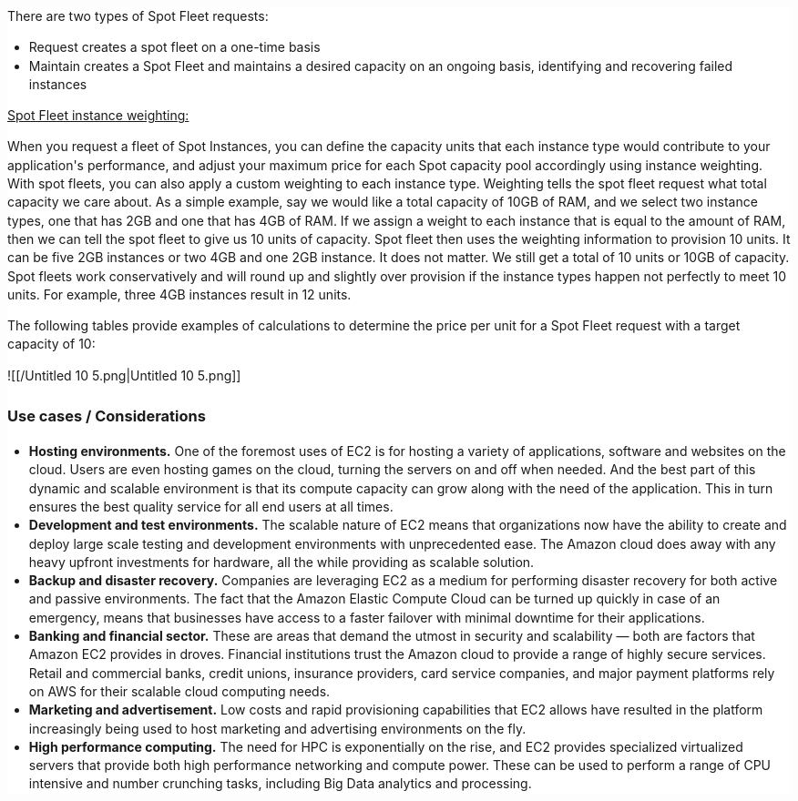 There are two types of Spot Fleet requests:

- Request creates a spot fleet on a one-time basis
- Maintain creates a Spot Fleet and maintains a desired capacity on an ongoing basis, identifying and recovering failed instances

[Spot Fleet instance weighting:](https://docs.aws.amazon.com/AWSEC2/latest/UserGuide/spot-instance-weighting.html)

When you request a fleet of Spot Instances, you can define the capacity units that each instance type would contribute to your application's performance, and adjust your maximum price for each Spot capacity pool accordingly using instance weighting. With spot fleets, you can also apply a custom weighting to each instance type. Weighting tells the spot fleet request what total capacity we care about. As a simple example, say we would like a total capacity of 10GB of RAM, and we select two instance types, one that has 2GB and one that has 4GB of RAM. If we assign a weight to each instance that is equal to the amount of RAM, then we can tell the spot fleet to give us 10 units of capacity. Spot fleet then uses the weighting information to provision 10 units. It can be five 2GB instances or two 4GB and one 2GB instance. It does not matter. We still get a total of 10 units or 10GB of capacity. Spot fleets work conservatively and will round up and slightly over provision if the instance types happen not perfectly to meet 10 units. For example, three 4GB instances result in 12 units.

The following tables provide examples of calculations to determine the price per unit for a Spot Fleet request with a target capacity of 10:

![[/Untitled 10 5.png|Untitled 10 5.png]]

### Use cases / Considerations

- **Hosting environments.** One of the foremost uses of EC2 is for hosting a variety of applications, software and websites on the cloud. Users are even hosting games on the cloud, turning the servers on and off when needed. And the best part of this dynamic and scalable environment is that its compute capacity can grow along with the need of the application. This in turn ensures the best quality service for all end users at all times.
- **Development and test environments.** The scalable nature of EC2 means that organizations now have the ability to create and deploy large scale testing and development environments with unprecedented ease. The Amazon cloud does away with any heavy upfront investments for hardware, all the while providing as scalable solution.
- **Backup and disaster recovery.** Companies are leveraging EC2 as a medium for performing disaster recovery for both active and passive environments. The fact that the Amazon Elastic Compute Cloud can be turned up quickly in case of an emergency, means that businesses have access to a faster failover with minimal downtime for their applications.
- **Banking and financial sector.** These are areas that demand the utmost in security and scalability — both are factors that Amazon EC2 provides in droves. Financial institutions trust the Amazon cloud to provide a range of highly secure services. Retail and commercial banks, credit unions, insurance providers, card service companies, and major payment platforms rely on AWS for their scalable cloud computing needs.
- **Marketing and advertisement.** Low costs and rapid provisioning capabilities that EC2 allows have resulted in the platform increasingly being used to host marketing and advertising environments on the fly.
- **High performance computing.** The need for HPC is exponentially on the rise, and EC2 provides specialized virtualized servers that provide both high performance networking and compute power. These can be used to perform a range of CPU intensive and number crunching tasks, including Big Data analytics and processing.
